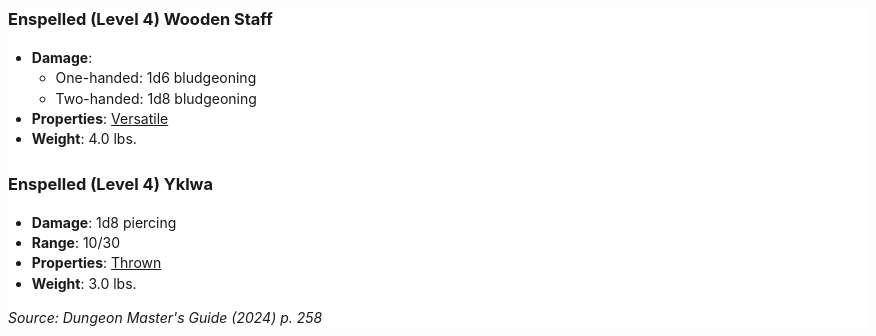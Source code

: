 ### Enspelled (Level 4) Wooden Staff

- **Damage**:
  - One-handed: 1d6 bludgeoning
  - Two-handed: 1d8 bludgeoning
- **Properties**: [Versatile](item-properties.md#Versatile)
- **Weight**: 4.0 lbs.

### Enspelled (Level 4) Yklwa

- **Damage**: 1d8 piercing
- **Range**: 10/30
- **Properties**: [Thrown](item-properties.md#Thrown)
- **Weight**: 3.0 lbs.


*Source: Dungeon Master's Guide (2024) p. 258*